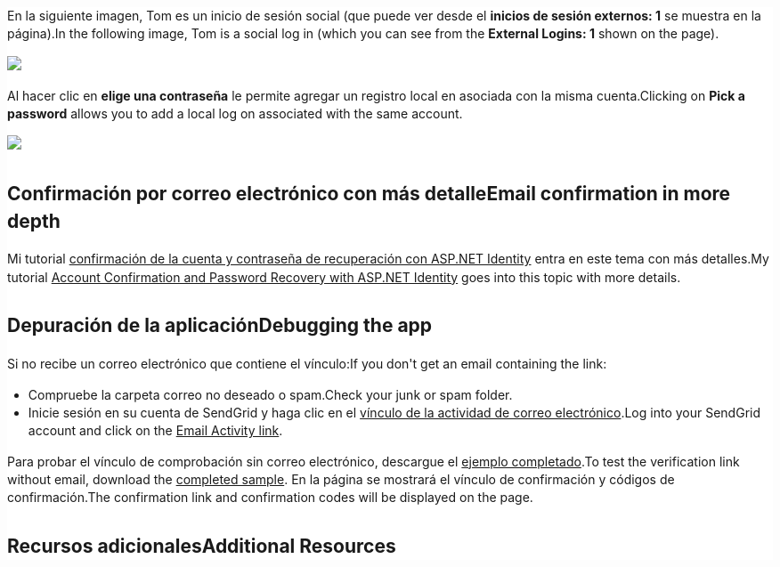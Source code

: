 <span data-ttu-id="21688-191">En la siguiente imagen, Tom es un inicio de sesión social (que puede ver desde el **inicios de sesión externos: 1** se muestra en la página).</span><span class="sxs-lookup"><span data-stu-id="21688-191">In the following image, Tom is a social log in (which you can see from the **External Logins: 1** shown on the page).</span></span>

![](create-an-aspnet-mvc-5-web-app-with-email-confirmation-and-password-reset/_static/image7.png)

<span data-ttu-id="21688-192">Al hacer clic en **elige una contraseña** le permite agregar un registro local en asociada con la misma cuenta.</span><span class="sxs-lookup"><span data-stu-id="21688-192">Clicking on **Pick a password** allows you to add a local log on associated with the same account.</span></span>

![](create-an-aspnet-mvc-5-web-app-with-email-confirmation-and-password-reset/_static/image8.png)

## <a name="email-confirmation-in-more-depth"></a><span data-ttu-id="21688-193">Confirmación por correo electrónico con más detalle</span><span class="sxs-lookup"><span data-stu-id="21688-193">Email confirmation in more depth</span></span>

<span data-ttu-id="21688-194">Mi tutorial [confirmación de la cuenta y contraseña de recuperación con ASP.NET Identity](../../../identity/overview/features-api/account-confirmation-and-password-recovery-with-aspnet-identity.md) entra en este tema con más detalles.</span><span class="sxs-lookup"><span data-stu-id="21688-194">My tutorial [Account Confirmation and Password Recovery with ASP.NET Identity](../../../identity/overview/features-api/account-confirmation-and-password-recovery-with-aspnet-identity.md) goes into this topic with more details.</span></span>

<a id="dbg"></a>
## <a name="debugging-the-app"></a><span data-ttu-id="21688-195">Depuración de la aplicación</span><span class="sxs-lookup"><span data-stu-id="21688-195">Debugging the app</span></span>

<span data-ttu-id="21688-196">Si no recibe un correo electrónico que contiene el vínculo:</span><span class="sxs-lookup"><span data-stu-id="21688-196">If you don't get an email containing the link:</span></span>

- <span data-ttu-id="21688-197">Compruebe la carpeta correo no deseado o spam.</span><span class="sxs-lookup"><span data-stu-id="21688-197">Check your junk or spam folder.</span></span>
- <span data-ttu-id="21688-198">Inicie sesión en su cuenta de SendGrid y haga clic en el [vínculo de la actividad de correo electrónico](https://sendgrid.com/logs/index).</span><span class="sxs-lookup"><span data-stu-id="21688-198">Log into your SendGrid account and click on the [Email Activity link](https://sendgrid.com/logs/index).</span></span>

<span data-ttu-id="21688-199">Para probar el vínculo de comprobación sin correo electrónico, descargue el [ejemplo completado](https://code.msdn.microsoft.com/MVC-5-with-2FA-email-8f26d952).</span><span class="sxs-lookup"><span data-stu-id="21688-199">To test the verification link without email, download the [completed sample](https://code.msdn.microsoft.com/MVC-5-with-2FA-email-8f26d952).</span></span> <span data-ttu-id="21688-200">En la página se mostrará el vínculo de confirmación y códigos de confirmación.</span><span class="sxs-lookup"><span data-stu-id="21688-200">The confirmation link and confirmation codes will be displayed on the page.</span></span>

<a id="addRes"></a>
## <a name="additional-resources"></a><span data-ttu-id="21688-201">Recursos adicionales</span><span class="sxs-lookup"><span data-stu-id="21688-201">Additional Resources</span></span>
